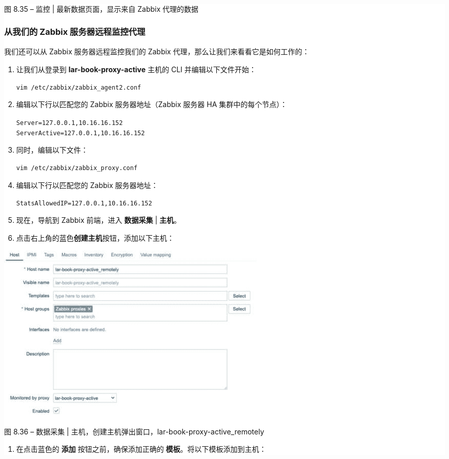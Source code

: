 图 8.35 – 监控 | 最新数据页面，显示来自 Zabbix 代理的数据

### 从我们的 Zabbix 服务器远程监控代理

我们还可以从 Zabbix 服务器远程监控我们的 Zabbix 代理，那么让我们来看看它是如何工作的：

1.  让我们从登录到 **lar-book-proxy-active** 主机的 CLI 并编辑以下文件开始：

    ```
    vim /etc/zabbix/zabbix_agent2.conf
    ```

1.  编辑以下行以匹配您的 Zabbix 服务器地址（Zabbix 服务器 HA 集群中的每个节点）：

    ```
    Server=127.0.0.1,10.16.16.152
    ServerActive=127.0.0.1,10.16.16.152
    ```

1.  同时，编辑以下文件：

    ```
    vim /etc/zabbix/zabbix_proxy.conf
    ```

1.  编辑以下行以匹配您的 Zabbix 服务器地址：

    ```
    StatsAllowedIP=127.0.0.1,10.16.16.152
    ```

1.  现在，导航到 Zabbix 前端，进入 **数据采集** | **主机**。

1.  点击右上角的蓝色**创建主机**按钮，添加以下主机：

![图 8.36 – 数据采集 | 主机，创建主机弹出窗口，lar-book-proxy-active_remotely](img/B19803_08_36.jpg)

图 8.36 – 数据采集 | 主机，创建主机弹出窗口，lar-book-proxy-active_remotely

1.  在点击蓝色的 **添加** 按钮之前，确保添加正确的 **模板**。将以下模板添加到主机：
